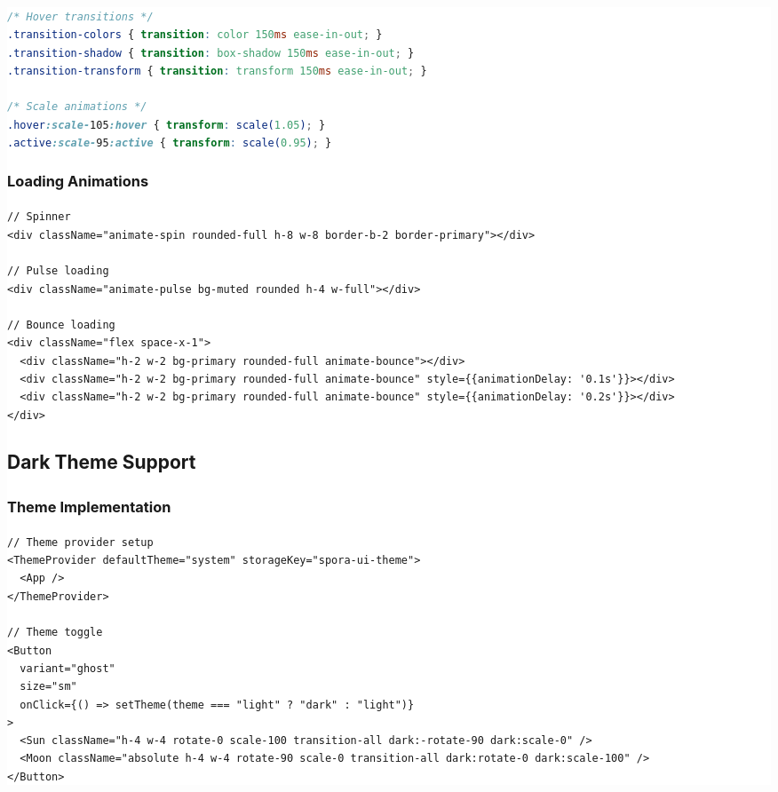 ```css
/* Hover transitions */
.transition-colors { transition: color 150ms ease-in-out; }
.transition-shadow { transition: box-shadow 150ms ease-in-out; }
.transition-transform { transition: transform 150ms ease-in-out; }

/* Scale animations */
.hover:scale-105:hover { transform: scale(1.05); }
.active:scale-95:active { transform: scale(0.95); }
```

### Loading Animations

```tsx
// Spinner
<div className="animate-spin rounded-full h-8 w-8 border-b-2 border-primary"></div>

// Pulse loading
<div className="animate-pulse bg-muted rounded h-4 w-full"></div>

// Bounce loading
<div className="flex space-x-1">
  <div className="h-2 w-2 bg-primary rounded-full animate-bounce"></div>
  <div className="h-2 w-2 bg-primary rounded-full animate-bounce" style={{animationDelay: '0.1s'}}></div>
  <div className="h-2 w-2 bg-primary rounded-full animate-bounce" style={{animationDelay: '0.2s'}}></div>
</div>
```

## Dark Theme Support

### Theme Implementation

```tsx
// Theme provider setup
<ThemeProvider defaultTheme="system" storageKey="spora-ui-theme">
  <App />
</ThemeProvider>

// Theme toggle
<Button
  variant="ghost"
  size="sm"
  onClick={() => setTheme(theme === "light" ? "dark" : "light")}
>
  <Sun className="h-4 w-4 rotate-0 scale-100 transition-all dark:-rotate-90 dark:scale-0" />
  <Moon className="absolute h-4 w-4 rotate-90 scale-0 transition-all dark:rotate-0 dark:scale-100" />
</Button>
```
